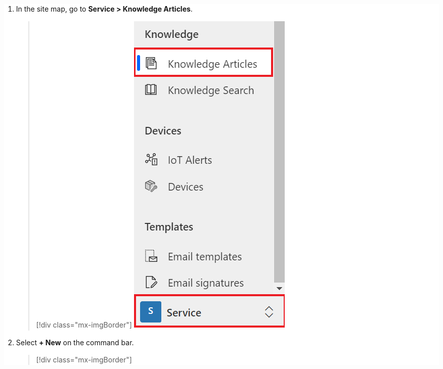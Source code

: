 1. In the site map, go to **Service > Knowledge Articles**.

    > [!div class="mx-imgBorder"]
    > [![Screenshot of Service > Knowledge Articles selected in the site map.](../media/105-service-knowledge-articles.png)](../media/105-service-knowledge-articles.png#lightbox)

1. Select **+ New** on the command bar.

    > [!div class="mx-imgBorder"]